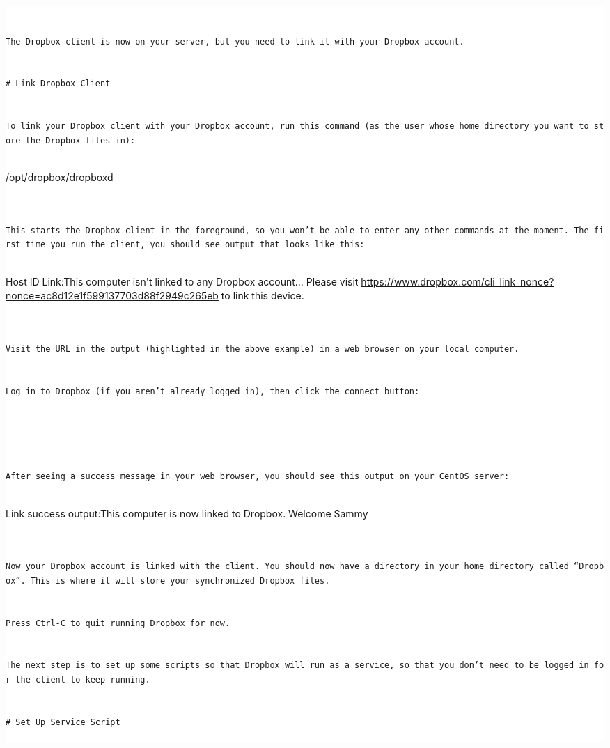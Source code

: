 ```


The Dropbox client is now on your server, but you need to link it with your Dropbox account.


# Link Dropbox Client


To link your Dropbox client with your Dropbox account, run this command (as the user whose home directory you want to store the Dropbox files in):


```
/opt/dropbox/dropboxd


```


This starts the Dropbox client in the foreground, so you won’t be able to enter any other commands at the moment. The first time you run the client, you should see output that looks like this:


```
Host ID Link:This computer isn't linked to any Dropbox account...
Please visit https://www.dropbox.com/cli_link_nonce?nonce=ac8d12e1f599137703d88f2949c265eb to link this device.

```


Visit the URL in the output (highlighted in the above example) in a web browser on your local computer.


Log in to Dropbox (if you aren’t already logged in), then click the connect button:





After seeing a success message in your web browser, you should see this output on your CentOS server:


```
Link success output:This computer is now linked to Dropbox. Welcome Sammy

```


Now your Dropbox account is linked with the client. You should now have a directory in your home directory called “Dropbox”. This is where it will store your synchronized Dropbox files.


Press Ctrl-C to quit running Dropbox for now.


The next step is to set up some scripts so that Dropbox will run as a service, so that you don’t need to be logged in for the client to keep running.


# Set Up Service Script


```